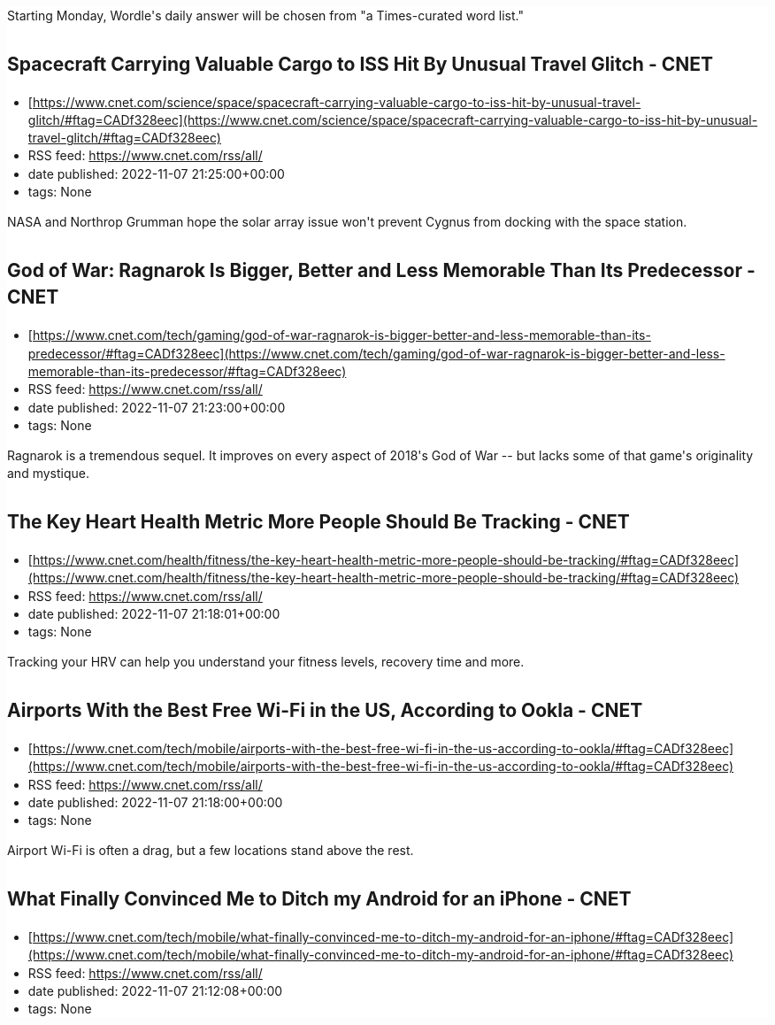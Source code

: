 Starting Monday, Wordle's daily answer will be chosen from "a Times-curated word list."

## Spacecraft Carrying Valuable Cargo to ISS Hit By Unusual Travel Glitch     - CNET
 - [https://www.cnet.com/science/space/spacecraft-carrying-valuable-cargo-to-iss-hit-by-unusual-travel-glitch/#ftag=CADf328eec](https://www.cnet.com/science/space/spacecraft-carrying-valuable-cargo-to-iss-hit-by-unusual-travel-glitch/#ftag=CADf328eec)
 - RSS feed: https://www.cnet.com/rss/all/
 - date published: 2022-11-07 21:25:00+00:00
 - tags: None

NASA and Northrop Grumman hope the solar array issue won't prevent Cygnus from docking with the space station.

## God of War: Ragnarok Is Bigger, Better and Less Memorable Than Its Predecessor     - CNET
 - [https://www.cnet.com/tech/gaming/god-of-war-ragnarok-is-bigger-better-and-less-memorable-than-its-predecessor/#ftag=CADf328eec](https://www.cnet.com/tech/gaming/god-of-war-ragnarok-is-bigger-better-and-less-memorable-than-its-predecessor/#ftag=CADf328eec)
 - RSS feed: https://www.cnet.com/rss/all/
 - date published: 2022-11-07 21:23:00+00:00
 - tags: None

Ragnarok is a tremendous sequel. It improves on every aspect of 2018's God of War -- but lacks some of that game's originality and mystique.

## The Key Heart Health Metric More People Should Be Tracking     - CNET
 - [https://www.cnet.com/health/fitness/the-key-heart-health-metric-more-people-should-be-tracking/#ftag=CADf328eec](https://www.cnet.com/health/fitness/the-key-heart-health-metric-more-people-should-be-tracking/#ftag=CADf328eec)
 - RSS feed: https://www.cnet.com/rss/all/
 - date published: 2022-11-07 21:18:01+00:00
 - tags: None

Tracking your HRV can help you understand your fitness levels, recovery time and more.

## Airports With the Best Free Wi-Fi in the US, According to Ookla     - CNET
 - [https://www.cnet.com/tech/mobile/airports-with-the-best-free-wi-fi-in-the-us-according-to-ookla/#ftag=CADf328eec](https://www.cnet.com/tech/mobile/airports-with-the-best-free-wi-fi-in-the-us-according-to-ookla/#ftag=CADf328eec)
 - RSS feed: https://www.cnet.com/rss/all/
 - date published: 2022-11-07 21:18:00+00:00
 - tags: None

Airport Wi-Fi is often a drag, but a few locations stand above the rest.

## What Finally Convinced Me to Ditch my Android for an iPhone     - CNET
 - [https://www.cnet.com/tech/mobile/what-finally-convinced-me-to-ditch-my-android-for-an-iphone/#ftag=CADf328eec](https://www.cnet.com/tech/mobile/what-finally-convinced-me-to-ditch-my-android-for-an-iphone/#ftag=CADf328eec)
 - RSS feed: https://www.cnet.com/rss/all/
 - date published: 2022-11-07 21:12:08+00:00
 - tags: None
